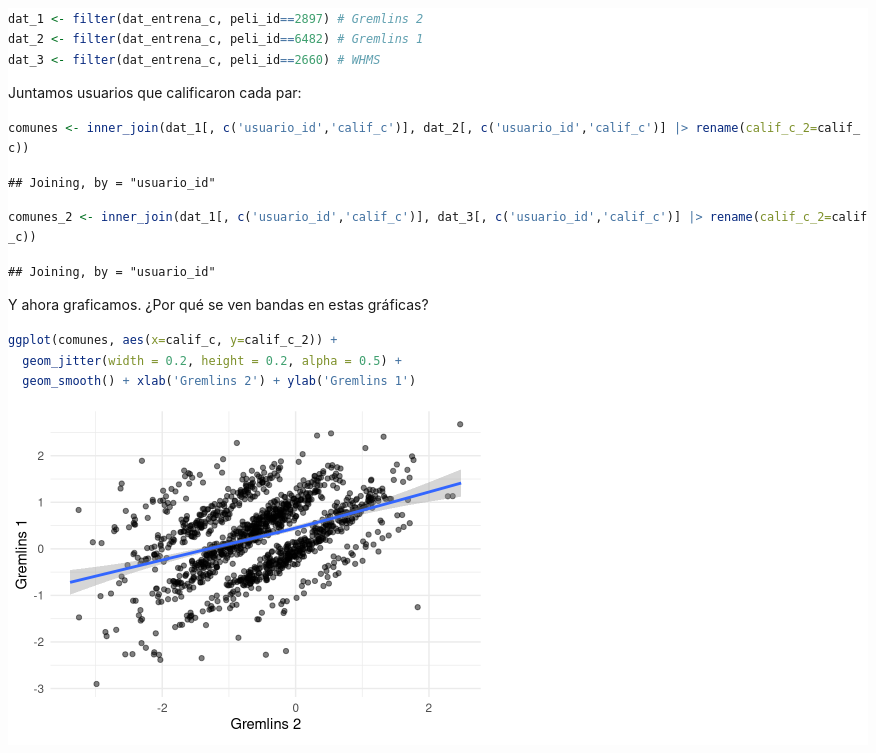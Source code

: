 ```r
dat_1 <- filter(dat_entrena_c, peli_id==2897) # Gremlins 2
dat_2 <- filter(dat_entrena_c, peli_id==6482) # Gremlins 1
dat_3 <- filter(dat_entrena_c, peli_id==2660) # WHMS
```

Juntamos usuarios que calificaron cada par:


```r
comunes <- inner_join(dat_1[, c('usuario_id','calif_c')], dat_2[, c('usuario_id','calif_c')] |> rename(calif_c_2=calif_c))
```

```
## Joining, by = "usuario_id"
```

```r
comunes_2 <- inner_join(dat_1[, c('usuario_id','calif_c')], dat_3[, c('usuario_id','calif_c')] |> rename(calif_c_2=calif_c))
```

```
## Joining, by = "usuario_id"
```

Y ahora graficamos. ¿Por qué se ven bandas en estas gráficas?


```r
ggplot(comunes, aes(x=calif_c, y=calif_c_2)) + 
  geom_jitter(width = 0.2, height = 0.2, alpha = 0.5) + 
  geom_smooth() + xlab('Gremlins 2') + ylab('Gremlins 1')
```

<img src="04-recomendacion_files/figure-html/unnamed-chunk-29-1.png" width="480" />
